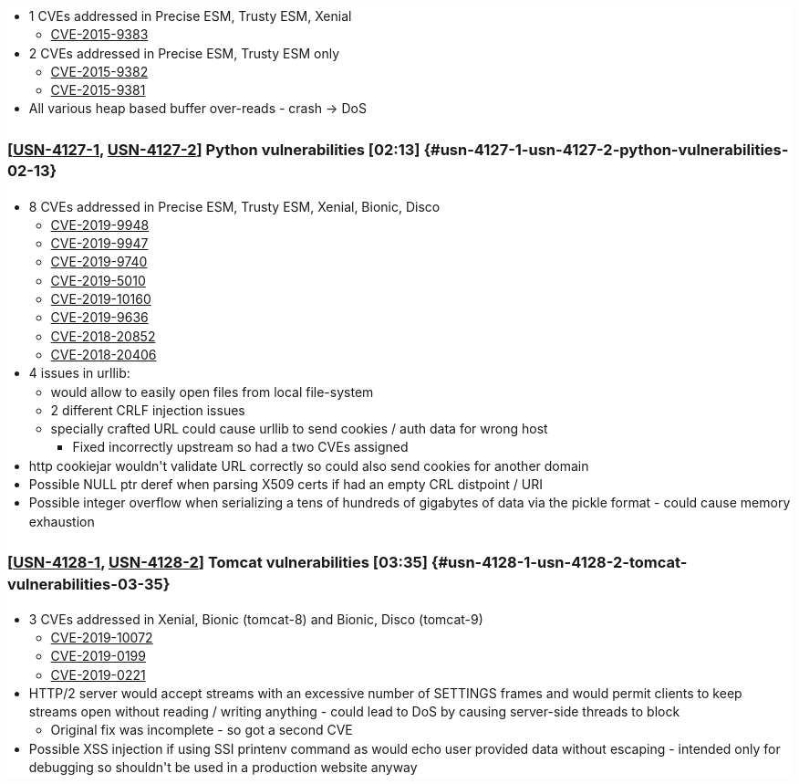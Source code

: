 -   1 CVEs addressed in Precise ESM, Trusty ESM, Xenial
    -   [CVE-2015-9383](https://people.canonical.com/~ubuntu-security/cve/CVE-2015-9383) <!--- medium --->
-   2 CVEs addressed in Precise ESM, Trusty ESM only
    -   [CVE-2015-9382](https://people.canonical.com/~ubuntu-security/cve/CVE-2015-9382) <!--- medium --->
    -   [CVE-2015-9381](https://people.canonical.com/~ubuntu-security/cve/CVE-2015-9381) <!--- low --->
-   All various heap based buffer over-reads - crash -> DoS


### [[USN-4127-1](https://usn.ubuntu.com/4127-1/), [USN-4127-2](https://usn.ubuntu.com/4127-2/)] Python vulnerabilities [02:13] {#usn-4127-1-usn-4127-2-python-vulnerabilities-02-13}

-   8 CVEs addressed in Precise ESM, Trusty ESM, Xenial, Bionic, Disco
    -   [CVE-2019-9948](https://people.canonical.com/~ubuntu-security/cve/CVE-2019-9948) <!--- medium --->
    -   [CVE-2019-9947](https://people.canonical.com/~ubuntu-security/cve/CVE-2019-9947) <!--- medium --->
    -   [CVE-2019-9740](https://people.canonical.com/~ubuntu-security/cve/CVE-2019-9740) <!--- medium --->
    -   [CVE-2019-5010](https://people.canonical.com/~ubuntu-security/cve/CVE-2019-5010) <!--- low --->
    -   [CVE-2019-10160](https://people.canonical.com/~ubuntu-security/cve/CVE-2019-10160) <!--- medium --->
    -   [CVE-2019-9636](https://people.canonical.com/~ubuntu-security/cve/CVE-2019-9636) <!--- medium --->
    -   [CVE-2018-20852](https://people.canonical.com/~ubuntu-security/cve/CVE-2018-20852) <!--- medium --->
    -   [CVE-2018-20406](https://people.canonical.com/~ubuntu-security/cve/CVE-2018-20406) <!--- low --->
-   4 issues in urllib:
    -   would allow to easily open files from local file-system
    -   2 different CRLF injection issues
    -   specially crafted URL could cause urllib to send cookies / auth data
        for wrong host
        -   Fixed incorrectly upstream so had a two CVEs assigned
-   http cookiejar wouldn't validate URL correctly so could also send cookies
    for another domain
-   Possible NULL ptr deref when parsing X509 certs if had an empty CRL
    distpoint / URI
-   Possible integer overflow when serializing a tens of hundreds of
    gigabytes of data via the pickle format - could cause memory exhaustion


### [[USN-4128-1](https://usn.ubuntu.com/4128-1/), [USN-4128-2](https://usn.ubuntu.com/4128-2/)] Tomcat vulnerabilities [03:35] {#usn-4128-1-usn-4128-2-tomcat-vulnerabilities-03-35}

-   3 CVEs addressed in Xenial, Bionic (tomcat-8) and Bionic, Disco (tomcat-9)
    -   [CVE-2019-10072](https://people.canonical.com/~ubuntu-security/cve/CVE-2019-10072) <!--- medium --->
    -   [CVE-2019-0199](https://people.canonical.com/~ubuntu-security/cve/CVE-2019-0199) <!--- medium --->
    -   [CVE-2019-0221](https://people.canonical.com/~ubuntu-security/cve/CVE-2019-0221) <!--- low --->
-   HTTP/2 server would accept streams with an excessive number of SETTINGS
    frames and would permit clients to keep streams open without reading /
    writing anything - could lead to DoS by causing server-side threads to
    block
    -   Original fix was incomplete - so got a second CVE
-   Possible XSS injection if using SSI printenv command as would echo user
    provided data without escaping - intended only for debugging so shouldn't
    be used in a production website anyway
